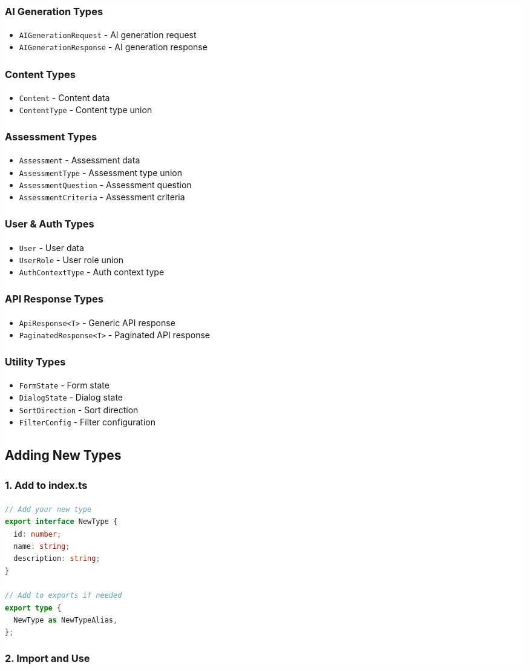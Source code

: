 ### AI Generation Types
- `AIGenerationRequest` - AI generation request
- `AIGenerationResponse` - AI generation response

### Content Types
- `Content` - Content data
- `ContentType` - Content type union

### Assessment Types
- `Assessment` - Assessment data
- `AssessmentType` - Assessment type union
- `AssessmentQuestion` - Assessment question
- `AssessmentCriteria` - Assessment criteria

### User & Auth Types
- `User` - User data
- `UserRole` - User role union
- `AuthContextType` - Auth context type

### API Response Types
- `ApiResponse<T>` - Generic API response
- `PaginatedResponse<T>` - Paginated API response

### Utility Types
- `FormState` - Form state
- `DialogState` - Dialog state
- `SortDirection` - Sort direction
- `FilterConfig` - Filter configuration

## Adding New Types

### 1. Add to index.ts

```typescript
// Add your new type
export interface NewType {
  id: number;
  name: string;
  description: string;
}

// Add to exports if needed
export type {
  NewType as NewTypeAlias,
};
```

### 2. Import and Use

